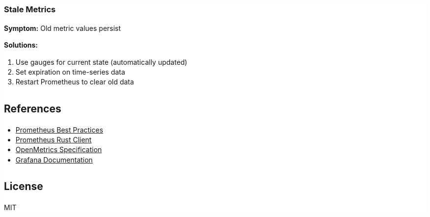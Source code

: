 ### Stale Metrics

**Symptom:** Old metric values persist

**Solutions:**
1. Use gauges for current state (automatically updated)
2. Set expiration on time-series data
3. Restart Prometheus to clear old data

## References

- [Prometheus Best Practices](https://prometheus.io/docs/practices/naming/)
- [Prometheus Rust Client](https://docs.rs/prometheus/latest/prometheus/)
- [OpenMetrics Specification](https://openmetrics.io/)
- [Grafana Documentation](https://grafana.com/docs/)

## License

MIT
